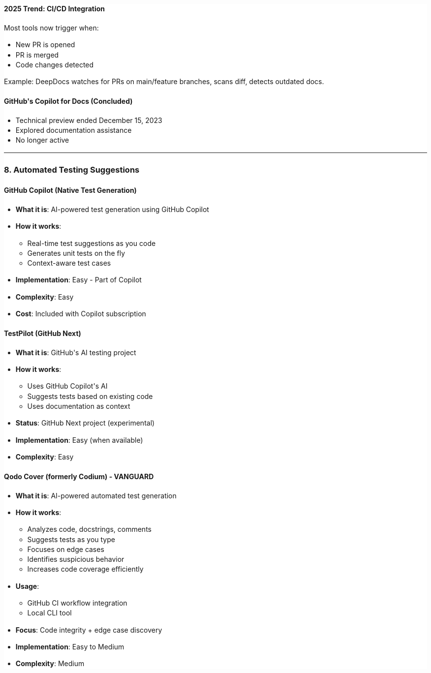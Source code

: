 #### **2025 Trend: CI/CD Integration**
Most tools now trigger when:
- New PR is opened
- PR is merged
- Code changes detected

Example: DeepDocs watches for PRs on main/feature branches, scans diff, detects outdated docs.

#### **GitHub's Copilot for Docs** (Concluded)
- Technical preview ended December 15, 2023
- Explored documentation assistance
- No longer active

---

### 8. Automated Testing Suggestions

#### **GitHub Copilot** (Native Test Generation)
- **What it is**: AI-powered test generation using GitHub Copilot
- **How it works**:
  - Real-time test suggestions as you code
  - Generates unit tests on the fly
  - Context-aware test cases

- **Implementation**: Easy - Part of Copilot
- **Complexity**: Easy
- **Cost**: Included with Copilot subscription

#### **TestPilot** (GitHub Next)
- **What it is**: GitHub's AI testing project
- **How it works**:
  - Uses GitHub Copilot's AI
  - Suggests tests based on existing code
  - Uses documentation as context

- **Status**: GitHub Next project (experimental)
- **Implementation**: Easy (when available)
- **Complexity**: Easy

#### **Qodo Cover** (formerly Codium) - VANGUARD
- **What it is**: AI-powered automated test generation
- **How it works**:
  - Analyzes code, docstrings, comments
  - Suggests tests as you type
  - Focuses on edge cases
  - Identifies suspicious behavior
  - Increases code coverage efficiently

- **Usage**:
  - GitHub CI workflow integration
  - Local CLI tool

- **Focus**: Code integrity + edge case discovery
- **Implementation**: Easy to Medium
- **Complexity**: Medium

